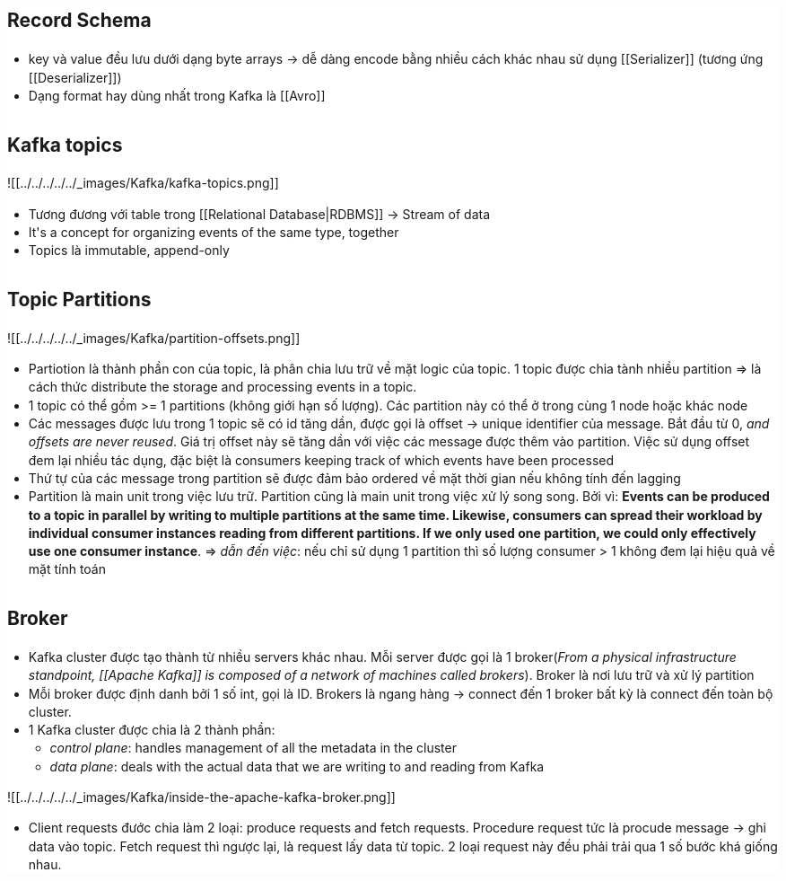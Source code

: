 ## Record Schema
- key và value đều lưu dưới dạng byte arrays -> dễ dàng encode bằng nhiều cách khác nhau sử dụng [[Serializer]] (tương ứng [[Deserializer]])
- Dạng format hay dùng nhất trong Kafka là [[Avro]]

## Kafka topics

![[../../../../../_images/Kafka/kafka-topics.png]]
- Tương đương với table trong [[Relational Database|RDBMS]] -> Stream of data
- It's a concept for organizing events of the same type, together
- Topics là immutable, append-only

## Topic Partitions

![[../../../../../_images/Kafka/partition-offsets.png]]

- Partiotion là thành phần con của topic, là phân chia lưu trữ về mặt logic của topic. 1 topic được chia tành nhiều partition => là cách thức distribute the storage and processing events in a topic.
- 1 topic có thể gồm >= 1 partitions (không giới hạn số lượng). Các partition này có thể ở trong cùng 1 node hoặc khác node
- Các messages được lưu trong 1 topic sẽ có id tăng dần, được gọi là offset -> unique identifier của message. Bắt đầu từ 0, *and offsets are never reused*. Giá trị offset này sẽ tăng dần với việc các message được thêm vào partition. Việc sử dụng offset đem lại nhiều tác dụng, đặc biệt là consumers keeping track of which events have been processed
- Thứ tự của các message trong partition sẽ được đảm bảo ordered về mặt thời gian nếu không tính đến lagging
- Partition là main unit trong việc lưu trữ. Partition cũng là main unit trong việc xử lý song song. Bởi vì: **Events can be produced to a topic in parallel by writing to multiple partitions at the same time. Likewise, consumers can spread their workload by individual consumer instances reading from different partitions. If we only used one partition, we could only effectively use one consumer instance**. => *dẫn đến việc*: nếu chỉ sử dụng 1 partition thì số lượng consumer > 1 không đem lại hiệu quả về mặt tính toán

## Broker

- Kafka cluster được tạo thành từ nhiều servers khác nhau. Mỗi server được gọi là 1 broker(*From a physical infrastructure standpoint, [[Apache Kafka]] is composed of a network of machines called brokers*). Broker là nơi lưu trữ và xử lý partition
- Mỗi broker được định danh bởi 1 số int, gọi là ID. Brokers là ngang hàng -> connect đến 1 broker bất kỳ là connect đến toàn bộ cluster.
- 1 Kafka cluster được chia là 2 thành phần:
	- *control plane*: handles management of all the metadata in the cluster
	- *data plane*: deals with the actual data that we are writing to and reading from Kafka

![[../../../../../_images/Kafka/inside-the-apache-kafka-broker.png]]

- Client requests đước chia làm 2 loại: produce requests and fetch requests. Procedure request tức là procude message -> ghi data vào topic. Fetch request thì ngược lại, là request lấy data từ topic. 2 loại request này đều phải trải qua 1 số bước khá giống nhau.
